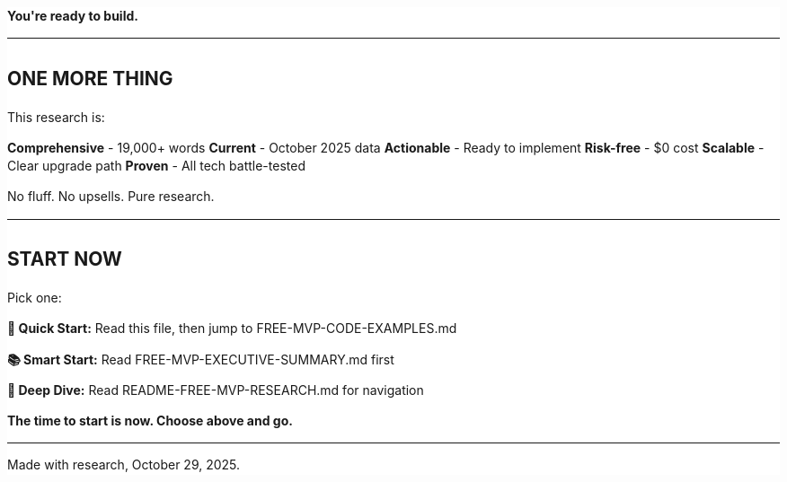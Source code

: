 **You're ready to build.**

---

## ONE MORE THING

This research is:

**Comprehensive** - 19,000+ words
**Current** - October 2025 data
**Actionable** - Ready to implement
**Risk-free** - $0 cost
**Scalable** - Clear upgrade path
**Proven** - All tech battle-tested

No fluff. No upsells. Pure research.

---

## START NOW

Pick one:

**🚀 Quick Start:** Read this file, then jump to FREE-MVP-CODE-EXAMPLES.md

**📚 Smart Start:** Read FREE-MVP-EXECUTIVE-SUMMARY.md first

**🧠 Deep Dive:** Read README-FREE-MVP-RESEARCH.md for navigation

**The time to start is now. Choose above and go.**

---

Made with research, October 29, 2025.
